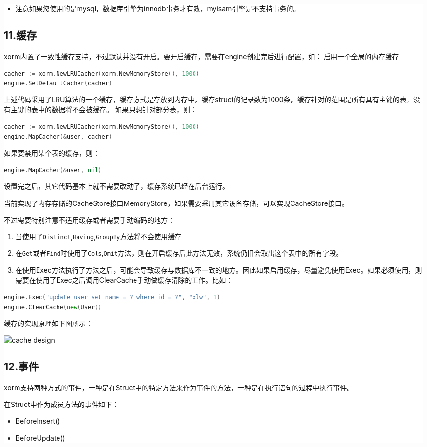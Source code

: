 * 注意如果您使用的是mysql，数据库引擎为innodb事务才有效，myisam引擎是不支持事务的。

<a name="120" id="120"></a>
## 11.缓存

xorm内置了一致性缓存支持，不过默认并没有开启。要开启缓存，需要在engine创建完后进行配置，如：
启用一个全局的内存缓存

```Go
cacher := xorm.NewLRUCacher(xorm.NewMemoryStore(), 1000)
engine.SetDefaultCacher(cacher)
```

上述代码采用了LRU算法的一个缓存，缓存方式是存放到内存中，缓存struct的记录数为1000条，缓存针对的范围是所有具有主键的表，没有主键的表中的数据将不会被缓存。
如果只想针对部分表，则：

```Go
cacher := xorm.NewLRUCacher(xorm.NewMemoryStore(), 1000)
engine.MapCacher(&user, cacher)
```

如果要禁用某个表的缓存，则：

```Go
engine.MapCacher(&user, nil)
```

设置完之后，其它代码基本上就不需要改动了，缓存系统已经在后台运行。

当前实现了内存存储的CacheStore接口MemoryStore，如果需要采用其它设备存储，可以实现CacheStore接口。

不过需要特别注意不适用缓存或者需要手动编码的地方：

1. 当使用了`Distinct`,`Having`,`GroupBy`方法将不会使用缓存

2. 在`Get`或者`Find`时使用了`Cols`,`Omit`方法，则在开启缓存后此方法无效，系统仍旧会取出这个表中的所有字段。

3. 在使用Exec方法执行了方法之后，可能会导致缓存与数据库不一致的地方。因此如果启用缓存，尽量避免使用Exec。如果必须使用，则需要在使用了Exec之后调用ClearCache手动做缓存清除的工作。比如：

```Go
engine.Exec("update user set name = ? where id = ?", "xlw", 1)
engine.ClearCache(new(User))
```

缓存的实现原理如下图所示：

![cache design](https://raw.github.com/coscms/xorm/master/docs/cache_design.png)

<a name="125" id="125"></a>
## 12.事件
xorm支持两种方式的事件，一种是在Struct中的特定方法来作为事件的方法，一种是在执行语句的过程中执行事件。

在Struct中作为成员方法的事件如下：

* BeforeInsert()

* BeforeUpdate()
